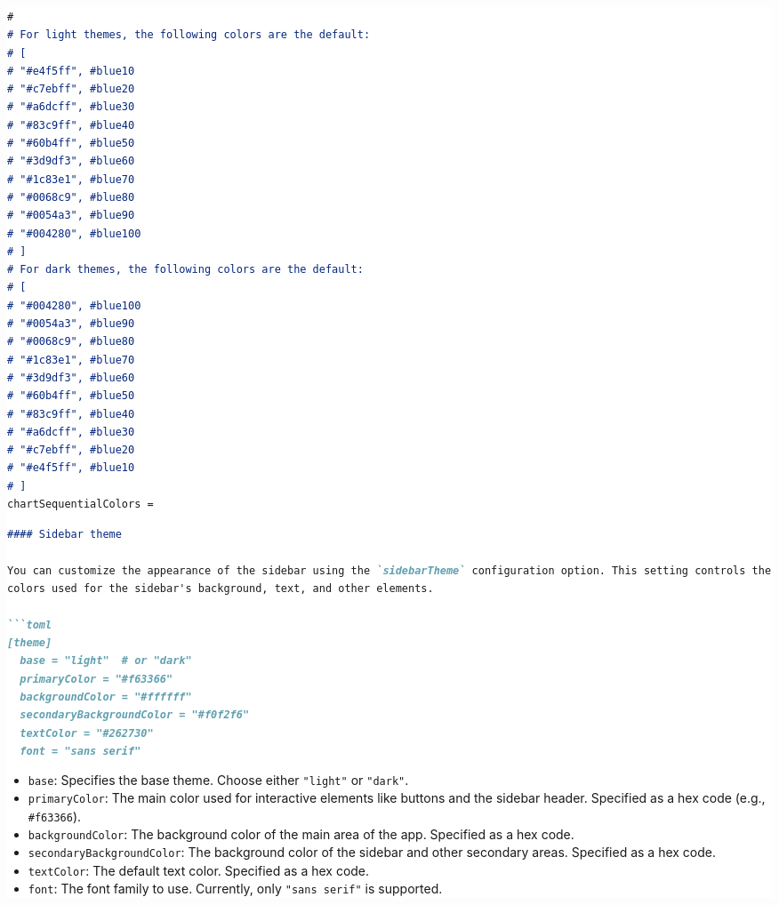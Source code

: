 ```markdown
#
# For light themes, the following colors are the default:
# [
# "#e4f5ff", #blue10
# "#c7ebff", #blue20
# "#a6dcff", #blue30
# "#83c9ff", #blue40
# "#60b4ff", #blue50
# "#3d9df3", #blue60
# "#1c83e1", #blue70
# "#0068c9", #blue80
# "#0054a3", #blue90
# "#004280", #blue100
# ]
# For dark themes, the following colors are the default:
# [
# "#004280", #blue100
# "#0054a3", #blue90
# "#0068c9", #blue80
# "#1c83e1", #blue70
# "#3d9df3", #blue60
# "#60b4ff", #blue50
# "#83c9ff", #blue40
# "#a6dcff", #blue30
# "#c7ebff", #blue20
# "#e4f5ff", #blue10
# ]
chartSequentialColors =
```


```markdown
#### Sidebar theme

You can customize the appearance of the sidebar using the `sidebarTheme` configuration option. This setting controls the colors used for the sidebar's background, text, and other elements.

```toml
[theme]
  base = "light"  # or "dark"
  primaryColor = "#f63366"
  backgroundColor = "#ffffff"
  secondaryBackgroundColor = "#f0f2f6"
  textColor = "#262730"
  font = "sans serif"
```

*   `base`:  Specifies the base theme.  Choose either `"light"` or `"dark"`.
*   `primaryColor`:  The main color used for interactive elements like buttons and the sidebar header.  Specified as a hex code (e.g., `#f63366`).
*   `backgroundColor`: The background color of the main area of the app. Specified as a hex code.
*   `secondaryBackgroundColor`: The background color of the sidebar and other secondary areas. Specified as a hex code.
*   `textColor`: The default text color. Specified as a hex code.
*   `font`: The font family to use.  Currently, only `"sans serif"` is supported.
